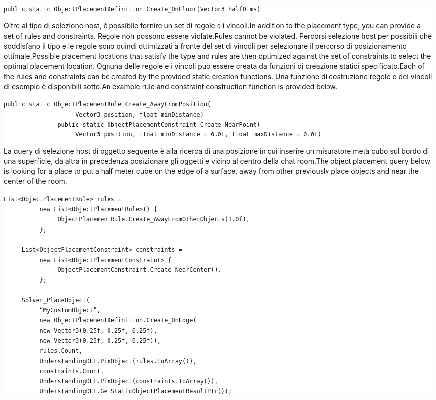 
```
public static ObjectPlacementDefinition Create_OnFloor(Vector3 halfDims)
```

<span data-ttu-id="7e5f7-216">Oltre al tipo di selezione host, è possibile fornire un set di regole e i vincoli.</span><span class="sxs-lookup"><span data-stu-id="7e5f7-216">In addition to the placement type, you can provide a set of rules and constraints.</span></span> <span data-ttu-id="7e5f7-217">Regole non possono essere violate.</span><span class="sxs-lookup"><span data-stu-id="7e5f7-217">Rules cannot be violated.</span></span> <span data-ttu-id="7e5f7-218">Percorsi selezione host per possibili che soddisfano il tipo e le regole sono quindi ottimizzati a fronte del set di vincoli per selezionare il percorso di posizionamento ottimale.</span><span class="sxs-lookup"><span data-stu-id="7e5f7-218">Possible placement locations that satisfy the type and rules are then optimized against the set of constraints to select the optimal placement location.</span></span> <span data-ttu-id="7e5f7-219">Ognuna delle regole e i vincoli può essere creata da funzioni di creazione statici specificato.</span><span class="sxs-lookup"><span data-stu-id="7e5f7-219">Each of the rules and constraints can be created by the provided static creation functions.</span></span> <span data-ttu-id="7e5f7-220">Una funzione di costruzione regole e dei vincoli di esempio è disponibili sotto.</span><span class="sxs-lookup"><span data-stu-id="7e5f7-220">An example rule and constraint construction function is provided below.</span></span>




```
public static ObjectPlacementRule Create_AwayFromPosition(
                    Vector3 position, float minDistance)
               public static ObjectPlacementConstraint Create_NearPoint(
                    Vector3 position, float minDistance = 0.0f, float maxDistance = 0.0f)
```

<span data-ttu-id="7e5f7-221">La query di selezione host di oggetto seguente è alla ricerca di una posizione in cui inserire un misuratore metà cubo sul bordo di una superficie, da altra in precedenza posizionare gli oggetti e vicino al centro della chat room.</span><span class="sxs-lookup"><span data-stu-id="7e5f7-221">The object placement query below is looking for a place to put a half meter cube on the edge of a surface, away from other previously place objects and near the center of the room.</span></span>




```
List<ObjectPlacementRule> rules = 
          new List<ObjectPlacementRule>() {
               ObjectPlacementRule.Create_AwayFromOtherObjects(1.0f),
          };

     List<ObjectPlacementConstraint> constraints = 
          new List<ObjectPlacementConstraint> {
               ObjectPlacementConstraint.Create_NearCenter(),
          };

     Solver_PlaceObject(
          “MyCustomObject”,
          new ObjectPlacementDefinition.Create_OnEdge(
          new Vector3(0.25f, 0.25f, 0.25f), 
          new Vector3(0.25f, 0.25f, 0.25f)),
          rules.Count,
          UnderstandingDLL.PinObject(rules.ToArray()),
          constraints.Count,
          UnderstandingDLL.PinObject(constraints.ToArray()),
          UnderstandingDLL.GetStaticObjectPlacementResultPtr());
```
